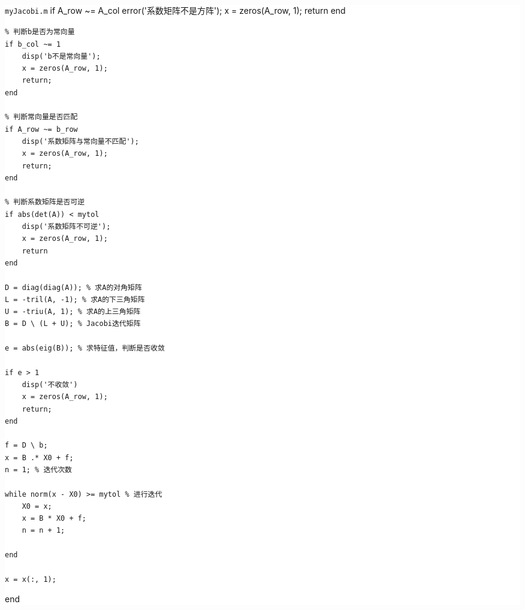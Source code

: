 ```myJacobi.m```
    if A_row ~= A_col
        error('系数矩阵不是方阵');
        x = zeros(A_row, 1);
        return
    end

    % 判断b是否为常向量
    if b_col ~= 1
        disp('b不是常向量');
        x = zeros(A_row, 1);
        return;
    end

    % 判断常向量是否匹配
    if A_row ~= b_row
        disp('系数矩阵与常向量不匹配');
        x = zeros(A_row, 1);
        return;
    end

    % 判断系数矩阵是否可逆
    if abs(det(A)) < mytol
        disp('系数矩阵不可逆');
        x = zeros(A_row, 1);
        return
    end

    D = diag(diag(A)); % 求A的对角矩阵
    L = -tril(A, -1); % 求A的下三角矩阵
    U = -triu(A, 1); % 求A的上三角矩阵
    B = D \ (L + U); % Jacobi迭代矩阵

    e = abs(eig(B)); % 求特征值，判断是否收敛

    if e > 1
        disp('不收敛')
        x = zeros(A_row, 1);
        return;
    end

    f = D \ b;
    x = B .* X0 + f;
    n = 1; % 迭代次数

    while norm(x - X0) >= mytol % 进行迭代
        X0 = x;
        x = B * X0 + f;
        n = n + 1;

    end

    x = x(:, 1);
end
```
